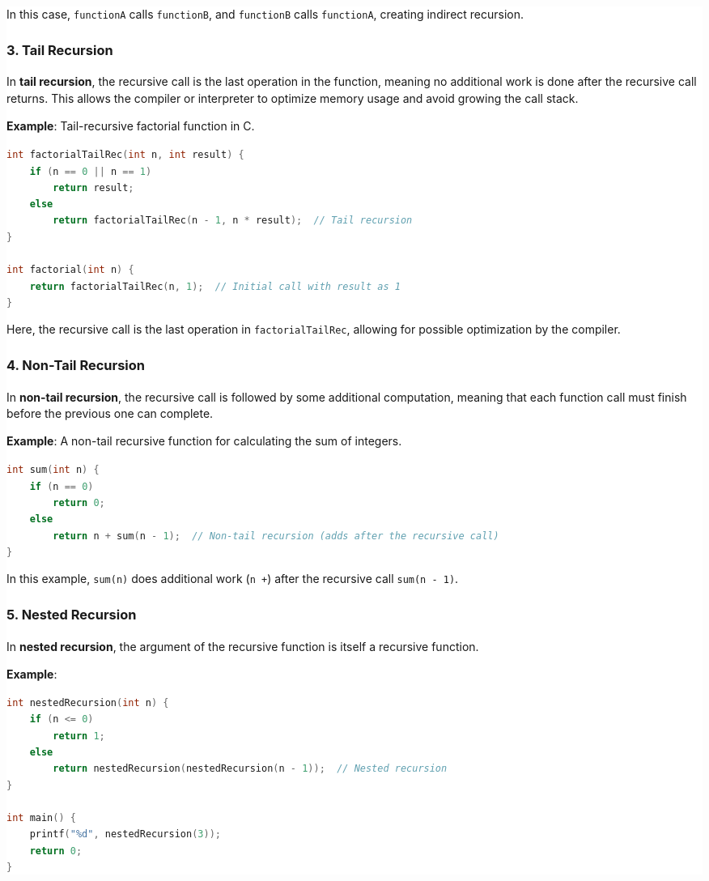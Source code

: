 In this case, `functionA` calls `functionB`, and `functionB` calls `functionA`, creating indirect recursion.

### 3. **Tail Recursion**

In **tail recursion**, the recursive call is the last operation in the function, meaning no additional work is done after the recursive call returns. This allows the compiler or interpreter to optimize memory usage and avoid growing the call stack.

**Example**: Tail-recursive factorial function in C.

```c
int factorialTailRec(int n, int result) {
    if (n == 0 || n == 1)
        return result;
    else
        return factorialTailRec(n - 1, n * result);  // Tail recursion
}

int factorial(int n) {
    return factorialTailRec(n, 1);  // Initial call with result as 1
}

```

Here, the recursive call is the last operation in `factorialTailRec`, allowing for possible optimization by the compiler.

### 4. **Non-Tail Recursion**

In **non-tail recursion**, the recursive call is followed by some additional computation, meaning that each function call must finish before the previous one can complete.

**Example**: A non-tail recursive function for calculating the sum of integers.

```c
int sum(int n) {
    if (n == 0)
        return 0;
    else
        return n + sum(n - 1);  // Non-tail recursion (adds after the recursive call)
}

```

In this example, `sum(n)` does additional work (`n +`) after the recursive call `sum(n - 1)`.

### 5. **Nested Recursion**

In **nested recursion**, the argument of the recursive function is itself a recursive function.

**Example**:

```c
int nestedRecursion(int n) {
    if (n <= 0)
        return 1;
    else
        return nestedRecursion(nestedRecursion(n - 1));  // Nested recursion
}

int main() {
    printf("%d", nestedRecursion(3));
    return 0;
}

```
